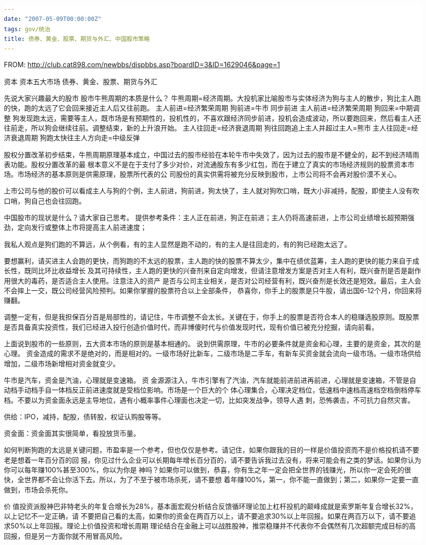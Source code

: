```yaml
---
date: "2007-05-09T00:00:00Z"
tags: gov/统治
title: 债券、黄金、股票、期货与外汇、中国股市策略
---
```


FROM: <http://club.cat898.com/newbbs/dispbbs.asp?boardID=3&ID=1629046&page=1>

资本
资本五大市场
债券、黄金、股票、期货与外汇

先说大家兴趣最大的股市 
股市牛熊周期的本质是什么？
牛熊周期=经济周期。大投机家比喻股市与实体经济为狗与主人的散步，狗比主人跑的快，跑的太远了它会回来接近主人后又往前跑。
主人前进=经济繁荣周期 狗前进=牛市 同步前进
主人前进=经济繁荣周期 狗回来=中期调整 狗发现跑太远，需要等主人，既市场是有预期性的，投机性的，不喜欢跟经济同步前进，投机会造成波动，所以要跑回来，然后看主人还往前走，所以狗会继续往前。调整结束，新的上升浪开始。
主人往回走=经济衰退周期 狗往回跑追上主人并超过主人=熊市
主人往回走=经济衰退周期 狗跑太快往主人方向走=中级反弹

股权分置改革初步结束，牛熊周期原理基本成立，中国过去的股市经验在本轮牛市中失效了，因为过去的股市是不健全的，起不到经济晴雨表功能。股权分置改革的最 根本意义不是在于支付了多少对价，对流通股东有多少红包，而在于建立了真实的市场经济规则的股票资本市场。市场经济的基本原则是供需原理，股票所代表的公 司股份的真实供需将被充分反映到股市，上市公司将不会再对股价漠不关心。

上市公司与他的股价可以看成主人与狗的个例，主人前进，狗前进，狗太快了，主人就对狗吹口哨，既大小非减持，配股，即使主人没有吹口哨，狗自己也会往回跑。

中国股市的现状是什么？请大家自己思考。
提供参考条件：主人正在前进，狗正在前进；主人仍将高速前进，上市公司业绩增长超预期强劲，定向发行或整体上市将提高主人前进速度；

我私人观点是狗们跑的不算远，从个例看，有的主人显然是跑不动的，有的主人是往回走的，有的狗已经跑太远了。 

要想赢利，请买进主人会跑的更快，而狗跑的不太远的股票，主人跑的快的股票不算太少，集中在绩优蓝筹，主人跑的更快的能力来自于成长性，既同比环比收益增长 及其可持续性，主人跑的更快的兴奋剂来自定向增发，但请注意增发方案是否对主人有利，既兴奋剂是否是副作用很大的毒药，是否适合主人使用。注意注入的资产 是否与公司主业相关，是否对公司经营有利，既兴奋剂是长效还是短效。最后，主人会不会摔上一交，既公司经营风险预判。如果你掌握的股票符合以上全部条件， 恭喜你，你手上的股票是只牛股，请出国6-12个月，你回来将赚翻。

调整一定有，但是我担保百分百是局部性的，请记住，牛市调整不会太长。关键在于，你手上的股票是否符合本人的稳赚选股原则。既股票是否具备真实投资性，我们已经进入投行创造价值时代，而非博傻时代与价值发现时代，现有价值已被充分挖掘，请向前看。

上面说到股市的一些原则，五大资本市场的原则是基本相通的。
说到供需原理，牛市的必要条件就是资金和心理，主要的是资金，其次的是心理。
资金造成的需求不是绝对的，而是相对的。一级市场好比新车，二级市场是二手车，有新车买资金就会流向一级市场。一级市场供给增加，二级市场新增相对资金就变少。

牛市是汽车，资金是汽油，心理就是变速箱。
资 金源源注入，牛市引擎有了汽油，汽车就能前进前进再前进，心理就是变速箱，不管是自动档手动档手自一体档反正前进速度就是受档位影响。市场是一个巨大的个 体心理集合，心理决定档位，低速档中速档高速档空档倒档停车档。不要以为资金面永远是主导地位，遇有小概率事件心理面也决定一切，比如突发战争，领导人遇 刺，恐怖袭击，不可抗力自然灾害。

供给：IPO，减持，配股，债转股，权证认购股等等。

资金面：资金面其实很简单，看投放货币量。

如何判断狗跑的太远是关键问题，市盈率是一个参考，但也仅仅是参考。请记住，如果你跟我的目的一样是价值投资而不是价格投机请不要老是想着一年百分百的回 报，你见过什么企业可以长期每年增长百分百的，请不要告诉我过去没有，将来可能会有之类的梦话。如果你认为你可以每年赚100%甚至300%，你以为你是 神吗？如果你可以做到，恭喜，你有生之年一定会把全世界的钱赚光，所以你一定会死的很快，全世界都不会让你活下去。所以，为了不至于被市场杀死，请不要想 着年赚100%，第一，你不能一直做到；第二，如果你一定要一直做到，市场会杀死你。

价 值投资派股神巴非特老头的年复合增长为28%，基本面宏观分析结合反馈循环理论加上杠杆投机的颠峰成就是索罗斯年复合增长32%，以上记忆不一定正确，请 不要把自己看的太高，如果你的资金在两百万以上，请不要追求30%以上年回报。如果在两百万以下，请不要追求50%以上年回报。理论上价值投资和增长周期 理论结合在金融上可以战胜股神，推崇稳赚并不代表你不会偶然有几次超额完成目标的高回报，但是另一方面你就不用冒高风险。

